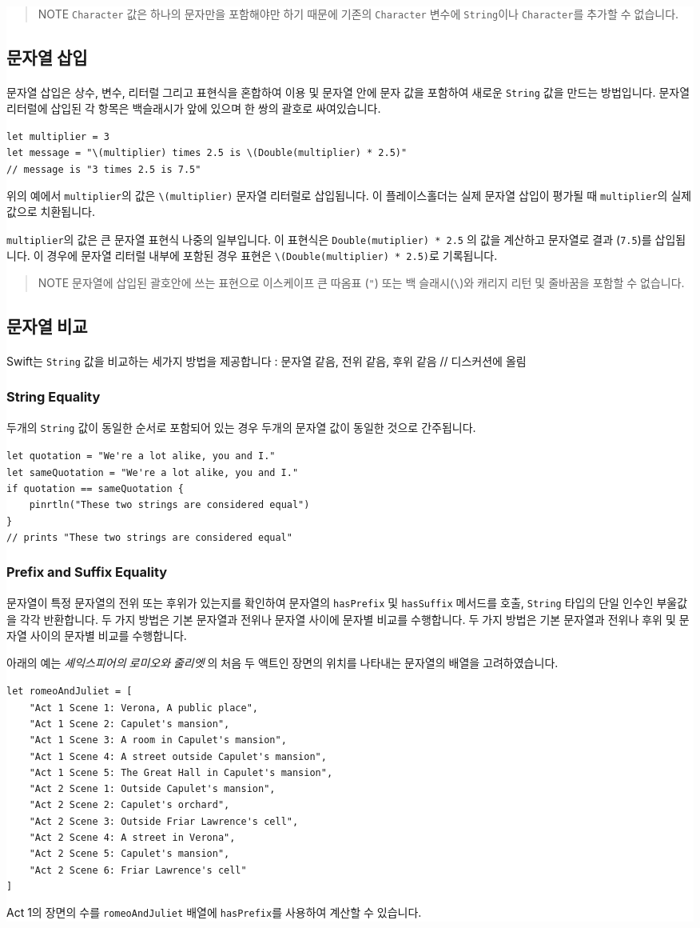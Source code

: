 > NOTE
`Character` 값은 하나의 문자만을 포함해야만 하기 때문에 기존의 `Character` 변수에 `String`이나 `Character`를 추가할 수 없습니다.

## 문자열 삽입

문자열 삽입은 상수, 변수, 리터럴 그리고 표현식을 혼합하여 이용 및 문자열 안에 문자 값을 포함하여 새로운 `String` 값을 만드는 방법입니다. 문자열 리터럴에 삽입된 각 항목은 백슬래시가 앞에 있으며 한 쌍의 괄호로 싸여있습니다.
```
let multiplier = 3
let message = "\(multiplier) times 2.5 is \(Double(multiplier) * 2.5)"
// message is "3 times 2.5 is 7.5"
```
위의 예에서 `multiplier`의 값은 `\(multiplier)` 문자열 리터럴로 삽입됩니다. 이 플레이스홀더는 실제 문자열 삽입이 평가될 때 `multiplier`의 실제 값으로 치환됩니다.

`multiplier`의 값은 큰 문자열 표현식 나중의 일부입니다. 이 표현식은 `Double(mutiplier) * 2.5` 의 값을 계산하고 문자열로 결과 (`7.5`)를 삽입됩니다. 이 경우에 문자열 리터럴 내부에 포함된 경우 표현은 `\(Double(multiplier) * 2.5)`로 기록됩니다.


> NOTE
문자열에 삽입된 괄호안에 쓰는 표현으로 이스케이프 큰 따옴표 (`"`) 또는 백 슬래시(`\`)와 캐리지 리턴 및 줄바꿈을 포함할 수 없습니다.

## 문자열 비교
Swift는 `String` 값을 비교하는 세가지 방법을 제공합니다 : 문자열 같음, 전위 같음, 후위 같음 // 디스커션에 올림

### String Equality 
두개의 `String` 값이 동일한 순서로 포함되어 있는 경우 두개의 문자열 값이 동일한 것으로 간주됩니다.

```
let quotation = "We're a lot alike, you and I."
let sameQuotation = "We're a lot alike, you and I."
if quotation == sameQuotation {
	pinrtln("These two strings are considered equal")
}
// prints "These two strings are considered equal"
```


### Prefix and Suffix Equality

문자열이 특정 문자열의 전위 또는 후위가 있는지를 확인하여 문자열의 `hasPrefix` 및 `hasSuffix` 메서드를 호출, `String` 타입의 단일 인수인 부울값을 각각 반환합니다. 두 가지 방법은 기본 문자열과 전위나 문자열 사이에 문자별 비교를 수행합니다. 두 가지 방법은 기본 문자열과 전위나 후위 및 문자열 사이의 문자별 비교를 수행합니다.


아래의 예는 _셰익스피어의 로미오와 줄리엣_ 의 처음 두 액트인 장면의 위치를 나타내는 문자열의 배열을 고려하였습니다.

```
let romeoAndJuliet = [
    "Act 1 Scene 1: Verona, A public place",
    "Act 1 Scene 2: Capulet's mansion",
    "Act 1 Scene 3: A room in Capulet's mansion",
    "Act 1 Scene 4: A street outside Capulet's mansion",
    "Act 1 Scene 5: The Great Hall in Capulet's mansion",
    "Act 2 Scene 1: Outside Capulet's mansion",
    "Act 2 Scene 2: Capulet's orchard",
    "Act 2 Scene 3: Outside Friar Lawrence's cell",
    "Act 2 Scene 4: A street in Verona",
    "Act 2 Scene 5: Capulet's mansion",
    "Act 2 Scene 6: Friar Lawrence's cell"
]
```
Act 1의 장면의 수를 `romeoAndJuliet` 배열에 `hasPrefix`를 사용하여 계산할 수 있습니다.
